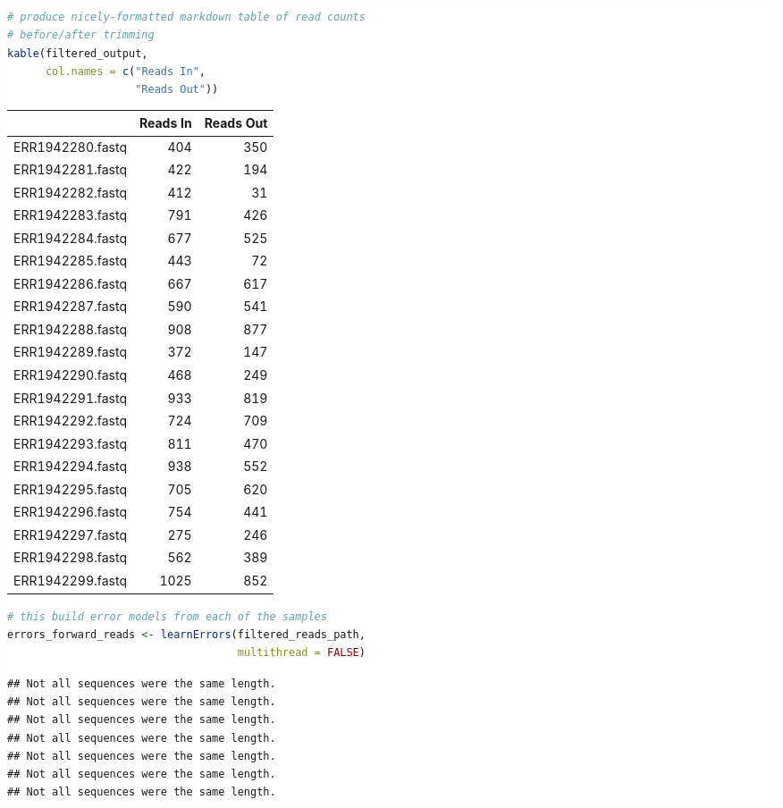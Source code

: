 ``` r
# produce nicely-formatted markdown table of read counts
# before/after trimming
kable(filtered_output,
      col.names = c("Reads In",
                    "Reads Out"))
```

|                  |  Reads In|  Reads Out|
|------------------|---------:|----------:|
| ERR1942280.fastq |       404|        350|
| ERR1942281.fastq |       422|        194|
| ERR1942282.fastq |       412|         31|
| ERR1942283.fastq |       791|        426|
| ERR1942284.fastq |       677|        525|
| ERR1942285.fastq |       443|         72|
| ERR1942286.fastq |       667|        617|
| ERR1942287.fastq |       590|        541|
| ERR1942288.fastq |       908|        877|
| ERR1942289.fastq |       372|        147|
| ERR1942290.fastq |       468|        249|
| ERR1942291.fastq |       933|        819|
| ERR1942292.fastq |       724|        709|
| ERR1942293.fastq |       811|        470|
| ERR1942294.fastq |       938|        552|
| ERR1942295.fastq |       705|        620|
| ERR1942296.fastq |       754|        441|
| ERR1942297.fastq |       275|        246|
| ERR1942298.fastq |       562|        389|
| ERR1942299.fastq |      1025|        852|

``` r
# this build error models from each of the samples
errors_forward_reads <- learnErrors(filtered_reads_path,
                                    multithread = FALSE)
```

    ## Not all sequences were the same length.
    ## Not all sequences were the same length.
    ## Not all sequences were the same length.
    ## Not all sequences were the same length.
    ## Not all sequences were the same length.
    ## Not all sequences were the same length.
    ## Not all sequences were the same length.
